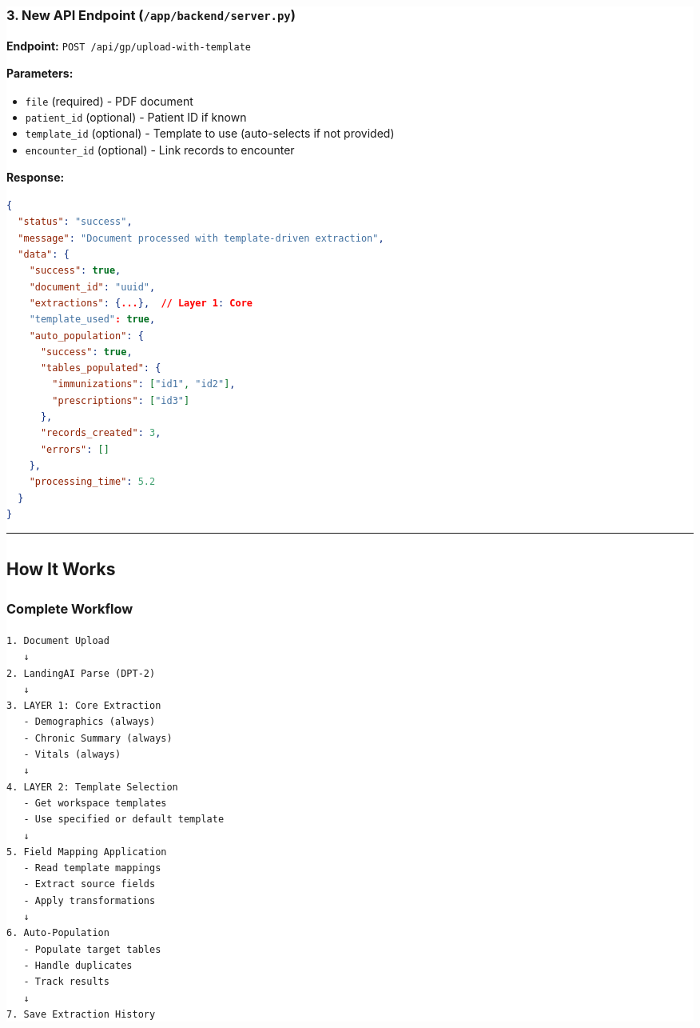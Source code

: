 ### 3. New API Endpoint (`/app/backend/server.py`)
**Endpoint:** `POST /api/gp/upload-with-template`

**Parameters:**
- `file` (required) - PDF document
- `patient_id` (optional) - Patient ID if known
- `template_id` (optional) - Template to use (auto-selects if not provided)
- `encounter_id` (optional) - Link records to encounter

**Response:**
```json
{
  "status": "success",
  "message": "Document processed with template-driven extraction",
  "data": {
    "success": true,
    "document_id": "uuid",
    "extractions": {...},  // Layer 1: Core
    "template_used": true,
    "auto_population": {
      "success": true,
      "tables_populated": {
        "immunizations": ["id1", "id2"],
        "prescriptions": ["id3"]
      },
      "records_created": 3,
      "errors": []
    },
    "processing_time": 5.2
  }
}
```

---

## How It Works

### Complete Workflow

```
1. Document Upload
   ↓
2. LandingAI Parse (DPT-2)
   ↓
3. LAYER 1: Core Extraction
   - Demographics (always)
   - Chronic Summary (always)
   - Vitals (always)
   ↓
4. LAYER 2: Template Selection
   - Get workspace templates
   - Use specified or default template
   ↓
5. Field Mapping Application
   - Read template mappings
   - Extract source fields
   - Apply transformations
   ↓
6. Auto-Population
   - Populate target tables
   - Handle duplicates
   - Track results
   ↓
7. Save Extraction History
```